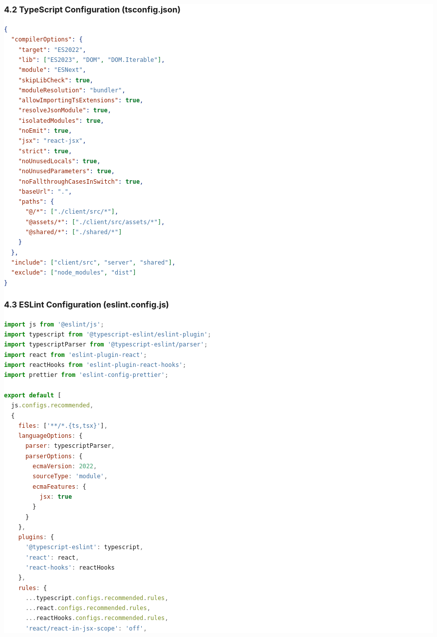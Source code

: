 ### 4.2 TypeScript Configuration (tsconfig.json)
```json
{
  "compilerOptions": {
    "target": "ES2022",
    "lib": ["ES2023", "DOM", "DOM.Iterable"],
    "module": "ESNext",
    "skipLibCheck": true,
    "moduleResolution": "bundler",
    "allowImportingTsExtensions": true,
    "resolveJsonModule": true,
    "isolatedModules": true,
    "noEmit": true,
    "jsx": "react-jsx",
    "strict": true,
    "noUnusedLocals": true,
    "noUnusedParameters": true,
    "noFallthroughCasesInSwitch": true,
    "baseUrl": ".",
    "paths": {
      "@/*": ["./client/src/*"],
      "@assets/*": ["./client/src/assets/*"],
      "@shared/*": ["./shared/*"]
    }
  },
  "include": ["client/src", "server", "shared"],
  "exclude": ["node_modules", "dist"]
}
```

### 4.3 ESLint Configuration (eslint.config.js)
```javascript
import js from '@eslint/js';
import typescript from '@typescript-eslint/eslint-plugin';
import typescriptParser from '@typescript-eslint/parser';
import react from 'eslint-plugin-react';
import reactHooks from 'eslint-plugin-react-hooks';
import prettier from 'eslint-config-prettier';

export default [
  js.configs.recommended,
  {
    files: ['**/*.{ts,tsx}'],
    languageOptions: {
      parser: typescriptParser,
      parserOptions: {
        ecmaVersion: 2022,
        sourceType: 'module',
        ecmaFeatures: {
          jsx: true
        }
      }
    },
    plugins: {
      '@typescript-eslint': typescript,
      'react': react,
      'react-hooks': reactHooks
    },
    rules: {
      ...typescript.configs.recommended.rules,
      ...react.configs.recommended.rules,
      ...reactHooks.configs.recommended.rules,
      'react/react-in-jsx-scope': 'off',
```
